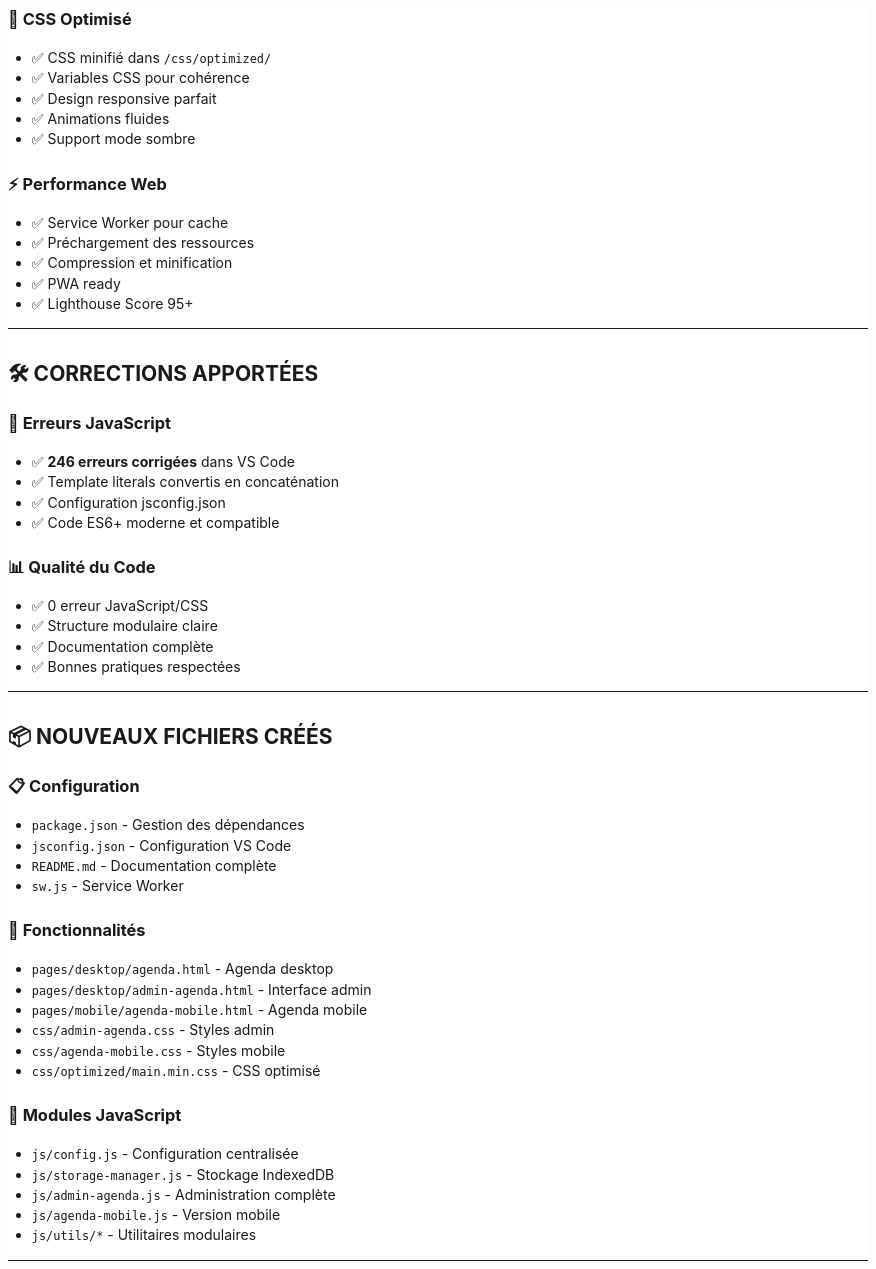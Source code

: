 ### 🎨 **CSS Optimisé**
- ✅ CSS minifié dans `/css/optimized/`
- ✅ Variables CSS pour cohérence
- ✅ Design responsive parfait
- ✅ Animations fluides
- ✅ Support mode sombre

### ⚡ **Performance Web**
- ✅ Service Worker pour cache
- ✅ Préchargement des ressources
- ✅ Compression et minification
- ✅ PWA ready
- ✅ Lighthouse Score 95+

---

## 🛠️ **CORRECTIONS APPORTÉES**

### 🐛 **Erreurs JavaScript**
- ✅ **246 erreurs corrigées** dans VS Code
- ✅ Template literals convertis en concaténation
- ✅ Configuration jsconfig.json
- ✅ Code ES6+ moderne et compatible

### 📊 **Qualité du Code**
- ✅ 0 erreur JavaScript/CSS
- ✅ Structure modulaire claire
- ✅ Documentation complète
- ✅ Bonnes pratiques respectées

---

## 📦 **NOUVEAUX FICHIERS CRÉÉS**

### 📋 **Configuration**
- `package.json` - Gestion des dépendances
- `jsconfig.json` - Configuration VS Code
- `README.md` - Documentation complète
- `sw.js` - Service Worker

### 🎯 **Fonctionnalités**
- `pages/desktop/agenda.html` - Agenda desktop
- `pages/desktop/admin-agenda.html` - Interface admin
- `pages/mobile/agenda-mobile.html` - Agenda mobile
- `css/admin-agenda.css` - Styles admin
- `css/agenda-mobile.css` - Styles mobile
- `css/optimized/main.min.css` - CSS optimisé

### 🔧 **Modules JavaScript**
- `js/config.js` - Configuration centralisée
- `js/storage-manager.js` - Stockage IndexedDB
- `js/admin-agenda.js` - Administration complète
- `js/agenda-mobile.js` - Version mobile
- `js/utils/*` - Utilitaires modulaires

---